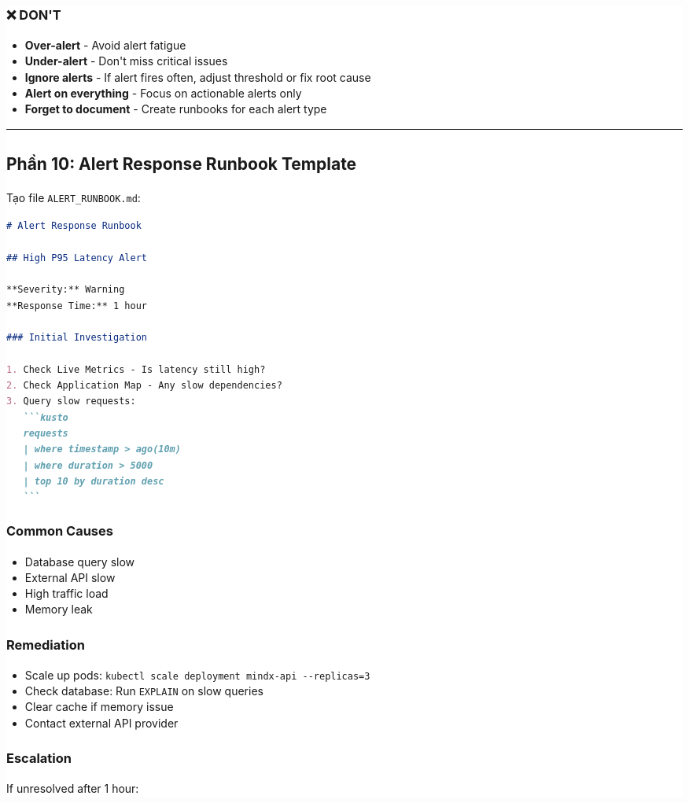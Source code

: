 ### ❌ DON'T

- **Over-alert** - Avoid alert fatigue
- **Under-alert** - Don't miss critical issues
- **Ignore alerts** - If alert fires often, adjust threshold or fix root cause
- **Alert on everything** - Focus on actionable alerts only
- **Forget to document** - Create runbooks for each alert type

---

## Phần 10: Alert Response Runbook Template

Tạo file `ALERT_RUNBOOK.md`:

````markdown
# Alert Response Runbook

## High P95 Latency Alert

**Severity:** Warning  
**Response Time:** 1 hour

### Initial Investigation

1. Check Live Metrics - Is latency still high?
2. Check Application Map - Any slow dependencies?
3. Query slow requests:
   ```kusto
   requests
   | where timestamp > ago(10m)
   | where duration > 5000
   | top 10 by duration desc
   ```
````

### Common Causes

- Database query slow
- External API slow
- High traffic load
- Memory leak

### Remediation

- Scale up pods: `kubectl scale deployment mindx-api --replicas=3`
- Check database: Run `EXPLAIN` on slow queries
- Clear cache if memory issue
- Contact external API provider

### Escalation

If unresolved after 1 hour:
